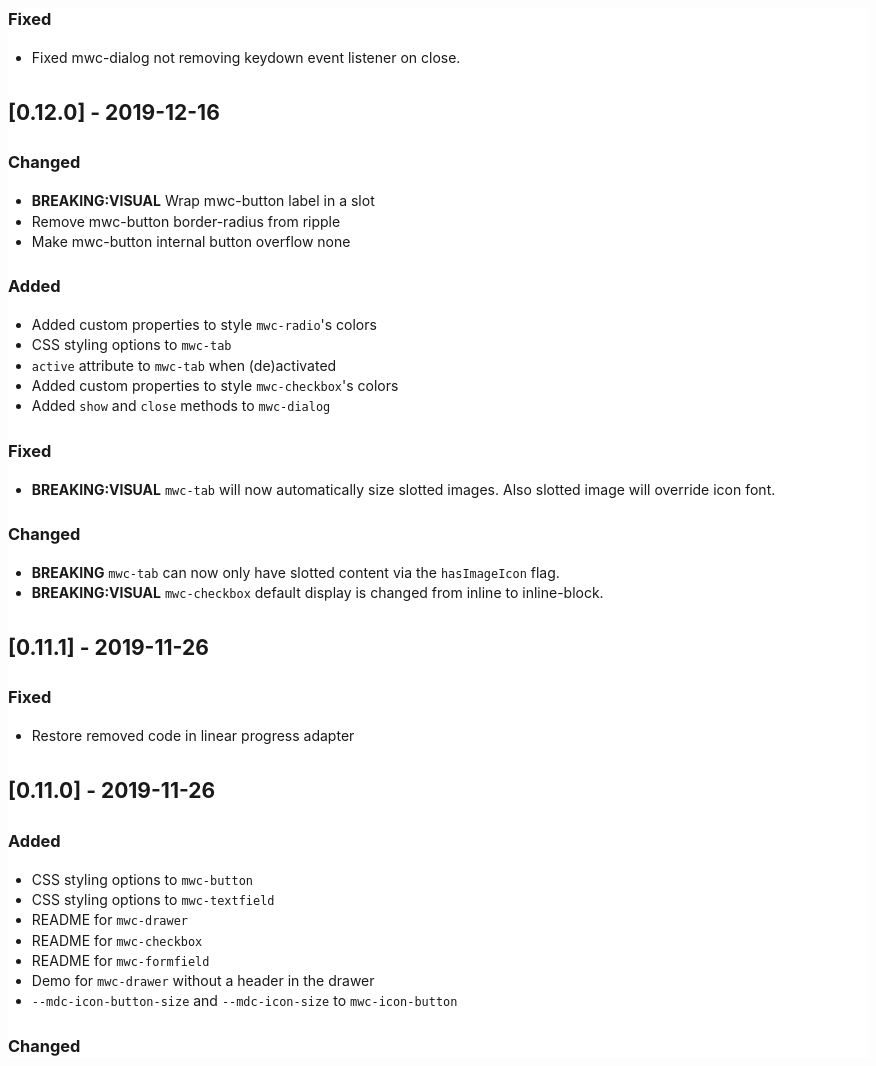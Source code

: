 ### Fixed

-   Fixed mwc-dialog not removing keydown event listener on close.

## [0.12.0] - 2019-12-16

### Changed

-   **BREAKING:VISUAL** Wrap mwc-button label in a slot
-   Remove mwc-button border-radius from ripple
-   Make mwc-button internal button overflow none

### Added

-   Added custom properties to style `mwc-radio`'s colors
-   CSS styling options to `mwc-tab`
-   `active` attribute to `mwc-tab` when (de)activated
-   Added custom properties to style `mwc-checkbox`'s colors
-   Added `show` and `close` methods to `mwc-dialog`

### Fixed

-   **BREAKING:VISUAL** `mwc-tab` will now automatically size slotted images.
    Also slotted image will override icon font.

### Changed

-   **BREAKING** `mwc-tab` can now only have slotted content via the
    `hasImageIcon` flag.
-   **BREAKING:VISUAL** `mwc-checkbox` default display is changed from inline to
    inline-block.

## [0.11.1] - 2019-11-26

### Fixed

-   Restore removed code in linear progress adapter

## [0.11.0] - 2019-11-26

### Added

-   CSS styling options to `mwc-button`
-   CSS styling options to `mwc-textfield`
-   README for `mwc-drawer`
-   README for `mwc-checkbox`
-   README for `mwc-formfield`
-   Demo for `mwc-drawer` without a header in the drawer
-   `--mdc-icon-button-size` and `--mdc-icon-size` to `mwc-icon-button`

### Changed
